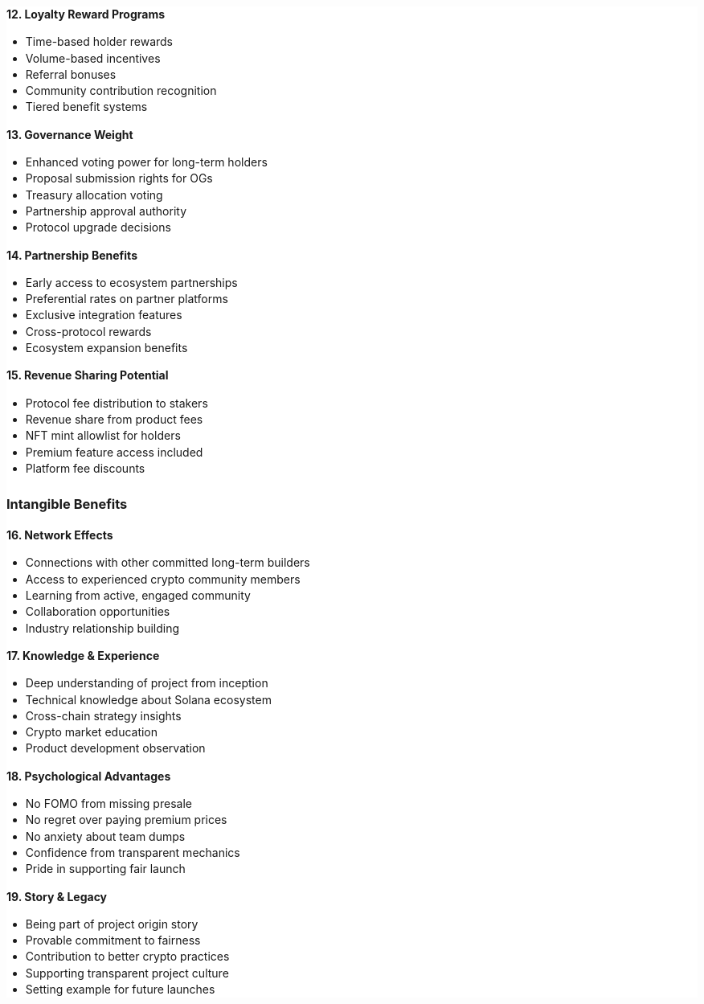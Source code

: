 **12. Loyalty Reward Programs**
- Time-based holder rewards
- Volume-based incentives
- Referral bonuses
- Community contribution recognition
- Tiered benefit systems

**13. Governance Weight**
- Enhanced voting power for long-term holders
- Proposal submission rights for OGs
- Treasury allocation voting
- Partnership approval authority
- Protocol upgrade decisions

**14. Partnership Benefits**
- Early access to ecosystem partnerships
- Preferential rates on partner platforms
- Exclusive integration features
- Cross-protocol rewards
- Ecosystem expansion benefits

**15. Revenue Sharing Potential**
- Protocol fee distribution to stakers
- Revenue share from product fees
- NFT mint allowlist for holders
- Premium feature access included
- Platform fee discounts

### Intangible Benefits

**16. Network Effects**
- Connections with other committed long-term builders
- Access to experienced crypto community members
- Learning from active, engaged community
- Collaboration opportunities
- Industry relationship building

**17. Knowledge & Experience**
- Deep understanding of project from inception
- Technical knowledge about Solana ecosystem
- Cross-chain strategy insights
- Crypto market education
- Product development observation

**18. Psychological Advantages**
- No FOMO from missing presale
- No regret over paying premium prices
- No anxiety about team dumps
- Confidence from transparent mechanics
- Pride in supporting fair launch

**19. Story & Legacy**
- Being part of project origin story
- Provable commitment to fairness
- Contribution to better crypto practices
- Supporting transparent project culture
- Setting example for future launches
